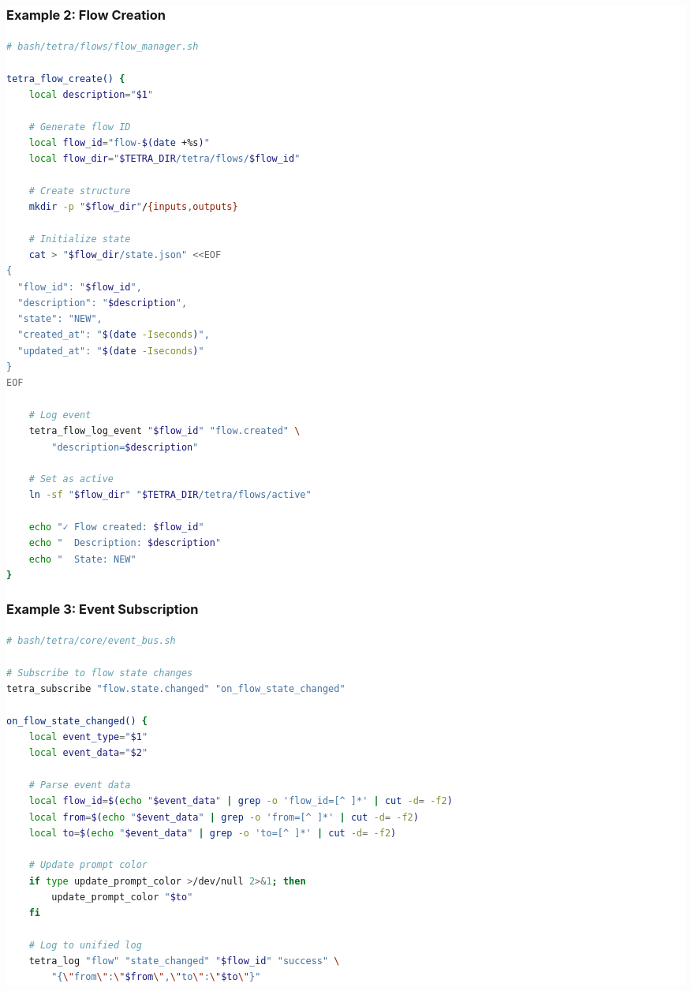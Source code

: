 ### Example 2: Flow Creation

```bash
# bash/tetra/flows/flow_manager.sh

tetra_flow_create() {
    local description="$1"

    # Generate flow ID
    local flow_id="flow-$(date +%s)"
    local flow_dir="$TETRA_DIR/tetra/flows/$flow_id"

    # Create structure
    mkdir -p "$flow_dir"/{inputs,outputs}

    # Initialize state
    cat > "$flow_dir/state.json" <<EOF
{
  "flow_id": "$flow_id",
  "description": "$description",
  "state": "NEW",
  "created_at": "$(date -Iseconds)",
  "updated_at": "$(date -Iseconds)"
}
EOF

    # Log event
    tetra_flow_log_event "$flow_id" "flow.created" \
        "description=$description"

    # Set as active
    ln -sf "$flow_dir" "$TETRA_DIR/tetra/flows/active"

    echo "✓ Flow created: $flow_id"
    echo "  Description: $description"
    echo "  State: NEW"
}
```

### Example 3: Event Subscription

```bash
# bash/tetra/core/event_bus.sh

# Subscribe to flow state changes
tetra_subscribe "flow.state.changed" "on_flow_state_changed"

on_flow_state_changed() {
    local event_type="$1"
    local event_data="$2"

    # Parse event data
    local flow_id=$(echo "$event_data" | grep -o 'flow_id=[^ ]*' | cut -d= -f2)
    local from=$(echo "$event_data" | grep -o 'from=[^ ]*' | cut -d= -f2)
    local to=$(echo "$event_data" | grep -o 'to=[^ ]*' | cut -d= -f2)

    # Update prompt color
    if type update_prompt_color >/dev/null 2>&1; then
        update_prompt_color "$to"
    fi

    # Log to unified log
    tetra_log "flow" "state_changed" "$flow_id" "success" \
        "{\"from\":\"$from\",\"to\":\"$to\"}"
```